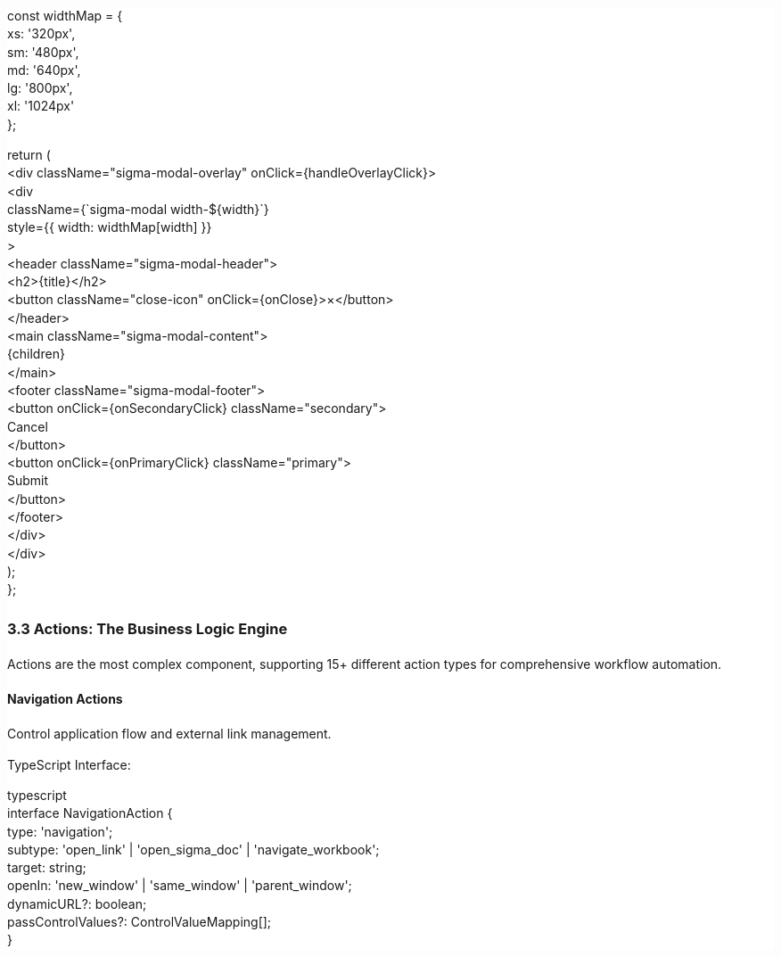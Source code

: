   const widthMap \= {  
    xs: '320px',  
    sm: '480px',   
    md: '640px',  
    lg: '800px',  
    xl: '1024px'  
  };

  return (  
    \<div className\="sigma-modal-overlay" onClick\={handleOverlayClick}\>  
      \<div   
        className\={\`sigma-modal width-${width}\`}  
        style\={{ width: widthMap\[width\] }}  
      \>  
        \<header className\="sigma-modal-header"\>  
          \<h2\>{title}\</h2\>  
          \<button className\="close-icon" onClick\={onClose}\>×\</button\>  
        \</header\>  
        \<main className\="sigma-modal-content"\>  
          {children}  
        \</main\>  
        \<footer className\="sigma-modal-footer"\>  
          \<button onClick\={onSecondaryClick} className\="secondary"\>  
            Cancel  
          \</button\>  
          \<button onClick\={onPrimaryClick} className\="primary"\>  
            Submit  
          \</button\>  
        \</footer\>  
      \</div\>  
    \</div\>  
  );  
};

### **3.3 Actions: The Business Logic Engine**

Actions are the most complex component, supporting 15+ different action types for comprehensive workflow automation.

#### **Navigation Actions**

Control application flow and external link management.

TypeScript Interface:

typescript  
interface NavigationAction {  
  type: 'navigation';  
  subtype: 'open\_link' | 'open\_sigma\_doc' | 'navigate\_workbook';  
  target: string;  
  openIn: 'new\_window' | 'same\_window' | 'parent\_window';  
  dynamicURL?: boolean;  
  passControlValues?: ControlValueMapping\[\];  
}
